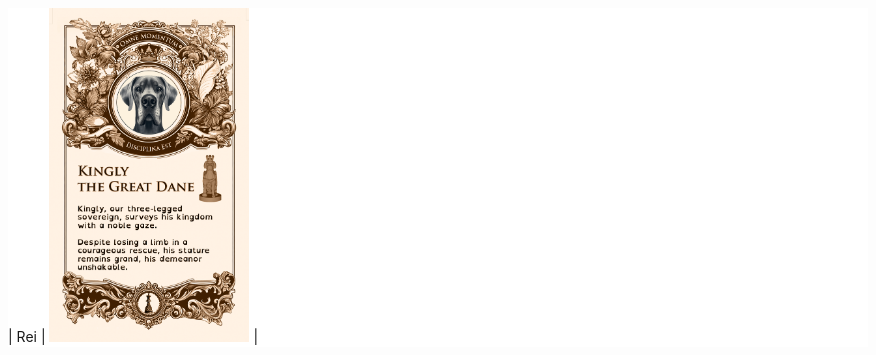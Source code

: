 | Rei | <img src="./images/card/king.png" alt="Il·lustració d'estil vintage adornada amb un Gran Danès amb tres potes en un marc floral decoratiu. El text diu: 'Kingly el Gran Danès. Kingly, el nostre sobirà de tres potes, observa el seu regne amb una mirada noble. Tot i perdre una extremitat en un rescat valent, la seva figura segueix sent majestuosa, el seu comportament inamovible.' A la part superior, una pancarta diu 'Omne Momentum Disciplina Est.'" width="200" /> |